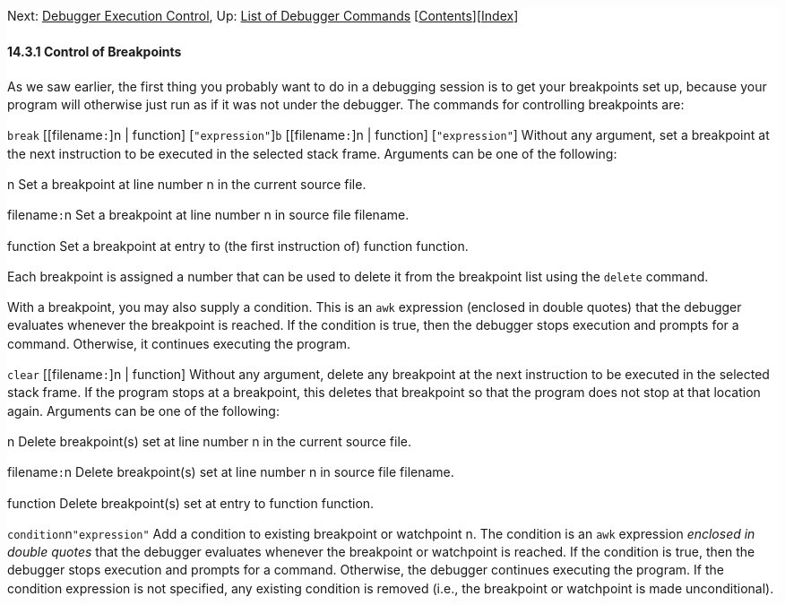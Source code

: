 
Next: [Debugger Execution Control](#Debugger-Execution-Control), Up: [List of Debugger Commands](#List-of-Debugger-Commands)   [[Contents](#SEC_Contents)][[Index](#Index)]

#### 14.3.1 Control of Breakpoints

As we saw earlier, the first thing you probably want to do in a debugging
session is to get your breakpoints set up, because your program
will otherwise just run as if it was not under the debugger.  The commands for
controlling breakpoints are:

`break` [[filename`:`]n | function] [`"expression"`]`b` [[filename`:`]n | function] [`"expression"`]
Without any argument, set a breakpoint at the next instruction
to be executed in the selected stack frame.
Arguments can be one of the following:

n
Set a breakpoint at line number n in the current source file.

filename`:`n
Set a breakpoint at line number n in source file filename.

function
Set a breakpoint at entry to (the first instruction of)
function function.

Each breakpoint is assigned a number that can be used to delete it from
the breakpoint list using the `delete` command.

With a breakpoint, you may also supply a condition.  This is an
`awk` expression (enclosed in double quotes) that the debugger
evaluates whenever the breakpoint is reached. If the condition is true,
then the debugger stops execution and prompts for a command. Otherwise,
it continues executing the program.

`clear` [[filename`:`]n | function]
Without any argument, delete any breakpoint at the next instruction
to be executed in the selected stack frame. If the program stops at
a breakpoint, this deletes that breakpoint so that the program
does not stop at that location again.  Arguments can be one of the following:

n
Delete breakpoint(s) set at line number n in the current source file.

filename`:`n
Delete breakpoint(s) set at line number n in source file filename.

function
Delete breakpoint(s) set at entry to function function.

`condition`n`"expression"`
Add a condition to existing breakpoint or watchpoint n. The
condition is an `awk` expression *enclosed in double quotes*
that the debugger evaluates
whenever the breakpoint or watchpoint is reached. If the condition is true, then
the debugger stops execution and prompts for a command. Otherwise,
the debugger continues executing the program. If the condition expression is
not specified, any existing condition is removed (i.e., the breakpoint or
watchpoint is made unconditional).
